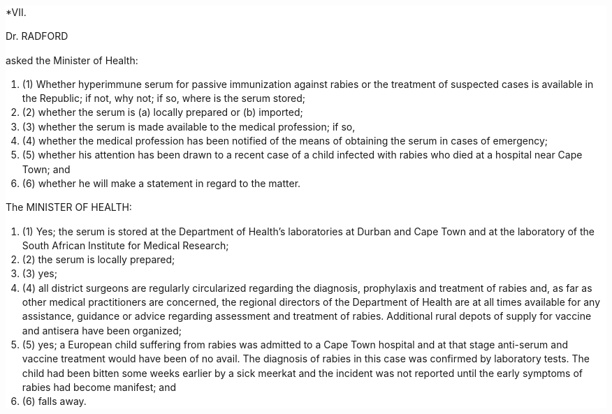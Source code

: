 <question by="#radford" to="#minister_of_health">

<num>*VII.</num>

<from>Dr. RADFORD</from>

<p>asked the Minister of Health:</p>

<ol>

<li>(1) Whether hyperimmune serum for passive immunization against rabies or the treatment of suspected cases is available in the Republic; if not, why not; if so, where is the serum stored;</li>

<li>(2) whether the serum is (a) locally prepared or (b) imported;</li>

<li>(3) whether the serum is made available to the medical profession; if so,</li>

<li>(4) whether the medical profession has been notified of the means of obtaining the serum in cases of emergency;</li>

<li>(5) whether his attention has been drawn to a recent case of a child infected with rabies who died at a hospital near Cape Town; and</li>

<li>(6) whether he will make a statement in regard to the matter.</li>

</ol>

</question>

<answer by="#minister_of_health" to="#radford">

<from>The MINISTER OF HEALTH:</from>

<ol>

<li>(1) Yes; the serum is stored at the Department of Health&#x2019;s laboratories at Durban and Cape Town and at the laboratory of the South African Institute for Medical Research;</li>

<li>(2) the serum is locally prepared;</li>

<li>(3) yes;</li>

<li>(4) all district surgeons are regularly circularized regarding the diagnosis, prophylaxis and treatment of rabies and, as far as other medical practitioners are concerned, the regional directors of the Department of Health are at all times available for any assistance, guidance or advice regarding assessment and treatment of rabies. Additional rural depots of supply for vaccine and antisera have been organized;</li>

<li>(5) yes; a European child suffering from rabies was admitted to a Cape Town hospital and at that stage anti-serum and vaccine treatment would have been of no avail. The diagnosis of rabies in this case was confirmed by laboratory tests. The child had been bitten some weeks earlier by a sick meerkat and the incident was not reported until the early symptoms of rabies had become manifest; and</li>

<li>(6) falls away.</li>

</ol>

</answer>

</oralStatements>
